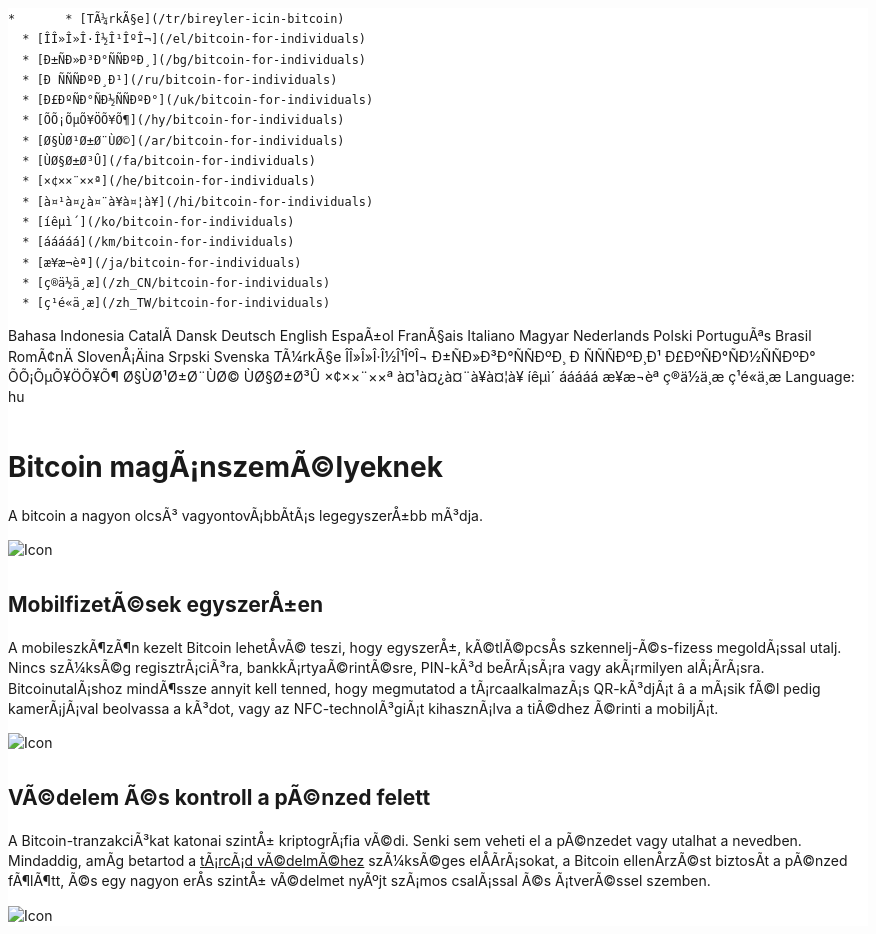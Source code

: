     *       * [TÃ¼rkÃ§e](/tr/bireyler-icin-bitcoin)
      * [ÎÎ»Î»Î·Î½Î¹ÎºÎ¬](/el/bitcoin-for-individuals)
      * [Ð±ÑÐ»Ð³Ð°ÑÑÐºÐ¸](/bg/bitcoin-for-individuals)
      * [Ð ÑÑÑÐºÐ¸Ð¹](/ru/bitcoin-for-individuals)
      * [Ð£ÐºÑÐ°ÑÐ½ÑÑÐºÐ°](/uk/bitcoin-for-individuals)
      * [ÕÕ¡ÕµÕ¥ÖÕ¥Õ¶](/hy/bitcoin-for-individuals)
      * [Ø§ÙØ¹Ø±Ø¨ÙØ©](/ar/bitcoin-for-individuals)
      * [ÙØ§Ø±Ø³Û](/fa/bitcoin-for-individuals)
      * [×¢××¨××ª](/he/bitcoin-for-individuals)
      * [à¤¹à¤¿à¤¨à¥à¤¦à¥](/hi/bitcoin-for-individuals)
      * [íêµ­ì´](/ko/bitcoin-for-individuals)
      * [ááááá](/km/bitcoin-for-individuals)
      * [æ¥æ¬èª](/ja/bitcoin-for-individuals)
      * [ç®ä½ä¸­æ](/zh_CN/bitcoin-for-individuals)
      * [ç¹é«ä¸­æ](/zh_TW/bitcoin-for-individuals)

Bahasa Indonesia CatalÃ  Dansk Deutsch English EspaÃ±ol FranÃ§ais Italiano
Magyar Nederlands Polski PortuguÃªs Brasil RomÃ¢nÄ SlovenÅ¡Äina Srpski
Svenska TÃ¼rkÃ§e ÎÎ»Î»Î·Î½Î¹ÎºÎ¬ Ð±ÑÐ»Ð³Ð°ÑÑÐºÐ¸ Ð ÑÑÑÐºÐ¸Ð¹
Ð£ÐºÑÐ°ÑÐ½ÑÑÐºÐ° ÕÕ¡ÕµÕ¥ÖÕ¥Õ¶ Ø§ÙØ¹Ø±Ø¨ÙØ© ÙØ§Ø±Ø³Û ×¢××¨××ª
à¤¹à¤¿à¤¨à¥à¤¦à¥ íêµ­ì´ ááááá æ¥æ¬èª ç®ä½ä¸­æ
ç¹é«ä¸­æ Language: hu

# Bitcoin magÃ¡nszemÃ©lyeknek

A bitcoin a nagyon olcsÃ³ vagyontovÃ¡bbÃ­tÃ¡s legegyszerÅ±bb mÃ³dja.

![Icon](/img/icons/ico_mobile.svg?1716491272)

## MobilfizetÃ©sek egyszerÅ±en

A mobileszkÃ¶zÃ¶n kezelt Bitcoin lehetÅvÃ© teszi, hogy egyszerÅ±,
kÃ©tlÃ©pcsÅs szkennelj-Ã©s-fizess megoldÃ¡ssal utalj. Nincs szÃ¼ksÃ©g
regisztrÃ¡ciÃ³ra, bankkÃ¡rtyaÃ©rintÃ©sre, PIN-kÃ³d beÃ­rÃ¡sÃ¡ra vagy
akÃ¡rmilyen alÃ¡Ã­rÃ¡sra. BitcoinutalÃ¡shoz mindÃ¶ssze annyit kell tenned,
hogy megmutatod a tÃ¡rcaalkalmazÃ¡s QR-kÃ³djÃ¡t â a mÃ¡sik fÃ©l pedig
kamerÃ¡jÃ¡val beolvassa a kÃ³dot, vagy az NFC-technolÃ³giÃ¡t kihasznÃ¡lva a
tiÃ©dhez Ã©rinti a mobiljÃ¡t.

![Icon](/img/icons/ico_lock.svg?1716491272)

## VÃ©delem Ã©s kontroll a pÃ©nzed felett

A Bitcoin-tranzakciÃ³kat katonai szintÅ± kriptogrÃ¡fia vÃ©di. Senki sem veheti
el a pÃ©nzedet vagy utalhat a nevedben. Mindaddig, amÃ­g betartod a [tÃ¡rcÃ¡d
vÃ©delmÃ©hez](/hu/vedje-meg-penztarcajat) szÃ¼ksÃ©ges elÅÃ­rÃ¡sokat, a
Bitcoin ellenÅrzÃ©st biztosÃ­t a pÃ©nzed fÃ¶lÃ¶tt, Ã©s egy nagyon erÅs
szintÅ± vÃ©delmet nyÃºjt szÃ¡mos csalÃ¡ssal Ã©s Ã¡tverÃ©ssel szemben.

![Icon](/img/icons/ico_simple.svg?1716491272)
